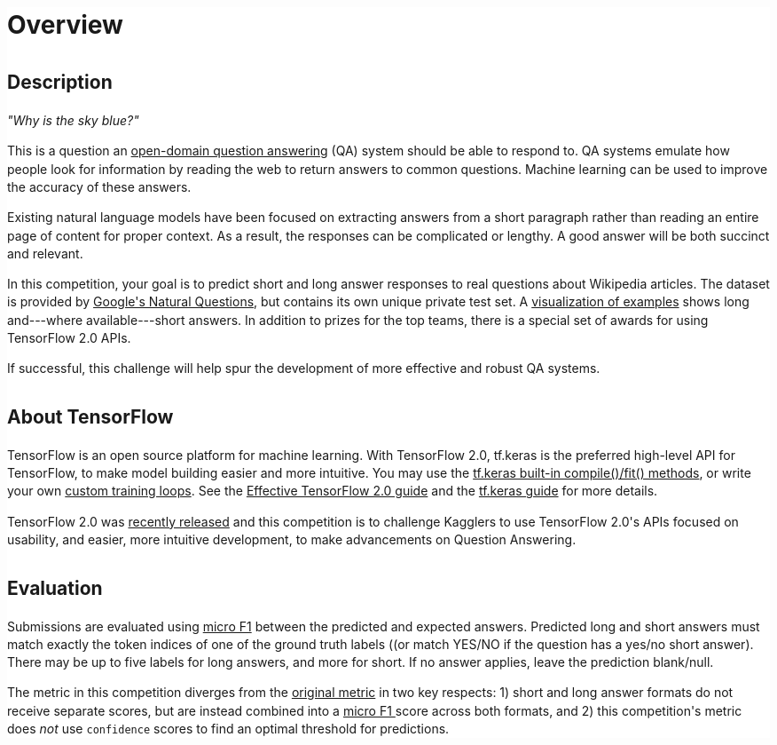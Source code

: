 # Overview

## Description

*"Why is the sky blue?"*

This is a question an [open-domain question answering](https://en.wikipedia.org/wiki/Question_answering#Open_domain_question_answering) (QA) system should be able to respond to. QA systems emulate how people look for information by reading the web to return answers to common questions. Machine learning can be used to improve the accuracy of these answers.

Existing natural language models have been focused on extracting answers from a short paragraph rather than reading an entire page of content for proper context. As a result, the responses can be complicated or lengthy. A good answer will be both succinct and relevant.

In this competition, your goal is to predict short and long answer responses to real questions about Wikipedia articles. The dataset is provided by [Google's Natural Questions](https://ai.google.com/research/NaturalQuestions/dataset), but contains its own unique private test set. A [visualization of examples](https://ai.google.com/research/NaturalQuestions/visualization) shows long and---where available---short answers. In addition to prizes for the top teams, there is a special set of awards for using TensorFlow 2.0 APIs.

If successful, this challenge will help spur the development of more effective and robust QA systems.

## About TensorFlow

TensorFlow is an open source platform for machine learning. With TensorFlow 2.0, tf.keras is the preferred high-level API for TensorFlow, to make model building easier and more intuitive. You may use the [tf.keras built-in compile()/fit() methods](https://www.tensorflow.org/guide/keras/train_and_evaluate#part_i_using_build-in_training_evaluation_loops), or write your own [custom training loops](https://www.tensorflow.org/guide/keras/train_and_evaluate#part_ii_writing_your_own_training_evaluation_loops_from_scratch). See the [Effective TensorFlow 2.0 guide](https://www.tensorflow.org/guide/effective_tf2) and the [tf.keras guide](https://www.tensorflow.org/guide/keras/) for more details.

TensorFlow 2.0 was [recently released](https://medium.com/tensorflow/tensorflow-2-0-is-now-available-57d706c2a9ab) and this competition is to challenge Kagglers to use TensorFlow 2.0's APIs focused on usability, and easier, more intuitive development, to make advancements on Question Answering.

## Evaluation

Submissions are evaluated using [micro F1](https://scikit-learn.org/stable/modules/generated/sklearn.metrics.f1_score.html) between the predicted and expected answers. Predicted long and short answers must match exactly the token indices of one of the ground truth labels ((or match YES/NO if the question has a yes/no short answer). There may be up to five labels for long answers, and more for short. If no answer applies, leave the prediction blank/null.

The metric in this competition diverges from the [original metric](https://github.com/google-research-datasets/natural-questions/blob/master/nq_eval.py) in two key respects: 1) short and long answer formats do not receive separate scores, but are instead combined into a [micro F1 ](https://scikit-learn.org/stable/modules/generated/sklearn.metrics.f1_score.html)score across both formats, and 2) this competition's metric does *not* use `confidence` scores to find an optimal threshold for predictions.

